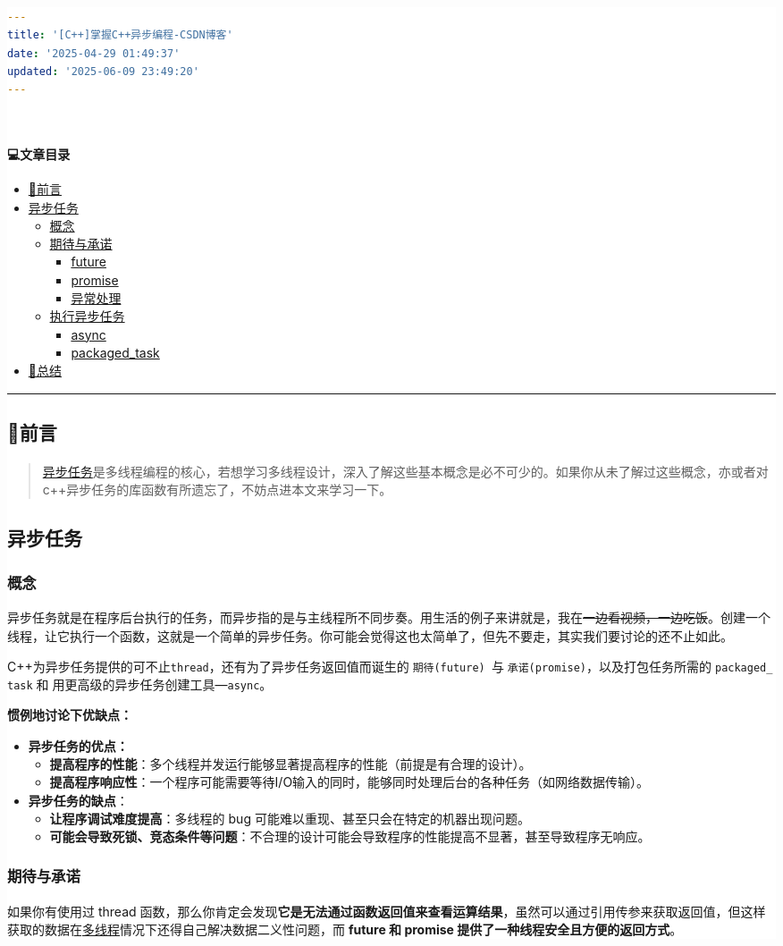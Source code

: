 ```yaml
---
title: '[C++]掌握C++异步编程-CSDN博客'
date: '2025-04-29 01:49:37'
updated: '2025-06-09 23:49:20'
---
```

![]()

#### 💻文章目录
+ [📄前言](https://blog.csdn.net/CaTianRi/article/details/137866576#_10)
+ [异步任务](https://blog.csdn.net/CaTianRi/article/details/137866576#_13)
    - [概念](https://blog.csdn.net/CaTianRi/article/details/137866576#_14)
    - [期待与承诺](https://blog.csdn.net/CaTianRi/article/details/137866576#_27)
        * [future](https://blog.csdn.net/CaTianRi/article/details/137866576#future_29)
        * [promise](https://blog.csdn.net/CaTianRi/article/details/137866576#promise_53)
        * [异常处理](https://blog.csdn.net/CaTianRi/article/details/137866576#_78)
    - [执行异步任务](https://blog.csdn.net/CaTianRi/article/details/137866576#_119)
        * [async](https://blog.csdn.net/CaTianRi/article/details/137866576#async_120)
        * [packaged_task](https://blog.csdn.net/CaTianRi/article/details/137866576#packaged_task_180)
+ [📓总结](https://blog.csdn.net/CaTianRi/article/details/137866576#_207)

---

## 📄前言
> [异步任务](https://so.csdn.net/so/search?q=%E5%BC%82%E6%AD%A5%E4%BB%BB%E5%8A%A1&spm=1001.2101.3001.7020)是多线程编程的核心，若想学习多线程设计，深入了解这些基本概念是必不可少的。如果你从未了解过这些概念，亦或者对c++异步任务的库函数有所遗忘了，不妨点进本文来学习一下。
>

## 异步任务
### 概念
异步任务就是在程序后台执行的任务，而异步指的是与主线程所不同步奏。用生活的例子来讲就是，我在~~一边看视频，一边吃饭~~。创建一个线程，让它执行一个函数，这就是一个简单的异步任务。你可能会觉得这也太简单了，但先不要走，其实我们要讨论的还不止如此。

C++为异步任务提供的可不止`thread`，还有为了异步任务返回值而诞生的 `期待(future) `与 `承诺(promise)`，以及打包任务所需的 `packaged_task` 和 用更高级的异步任务创建工具—`async`。

**惯例地讨论下优缺点：**

+ **异步任务的优点：**
    - **提高程序的性能**：多个线程并发运行能够显著提高程序的性能（前提是有合理的设计）。
    - **提高程序响应性**：一个程序可能需要等待I/O输入的同时，能够同时处理后台的各种任务（如网络数据传输）。
+ **异步任务的缺点**： 
    - **让程序调试难度提高**：多线程的 bug 可能难以重现、甚至只会在特定的机器出现问题。
    - **可能会导致死锁、竞态条件等问题**：不合理的设计可能会导致程序的性能提高不显著，甚至导致程序无响应。

### 期待与承诺
如果你有使用过 thread 函数，那么你肯定会发现**它是无法通过函数返回值来查看运算结果**，虽然可以通过引用传参来获取返回值，但这样获取的数据在[多线程](https://so.csdn.net/so/search?q=%E5%A4%9A%E7%BA%BF%E7%A8%8B&spm=1001.2101.3001.7020)情况下还得自己解决数据二义性问题，而 **future 和 promise 提供了一种线程安全且方便的返回方式**。
